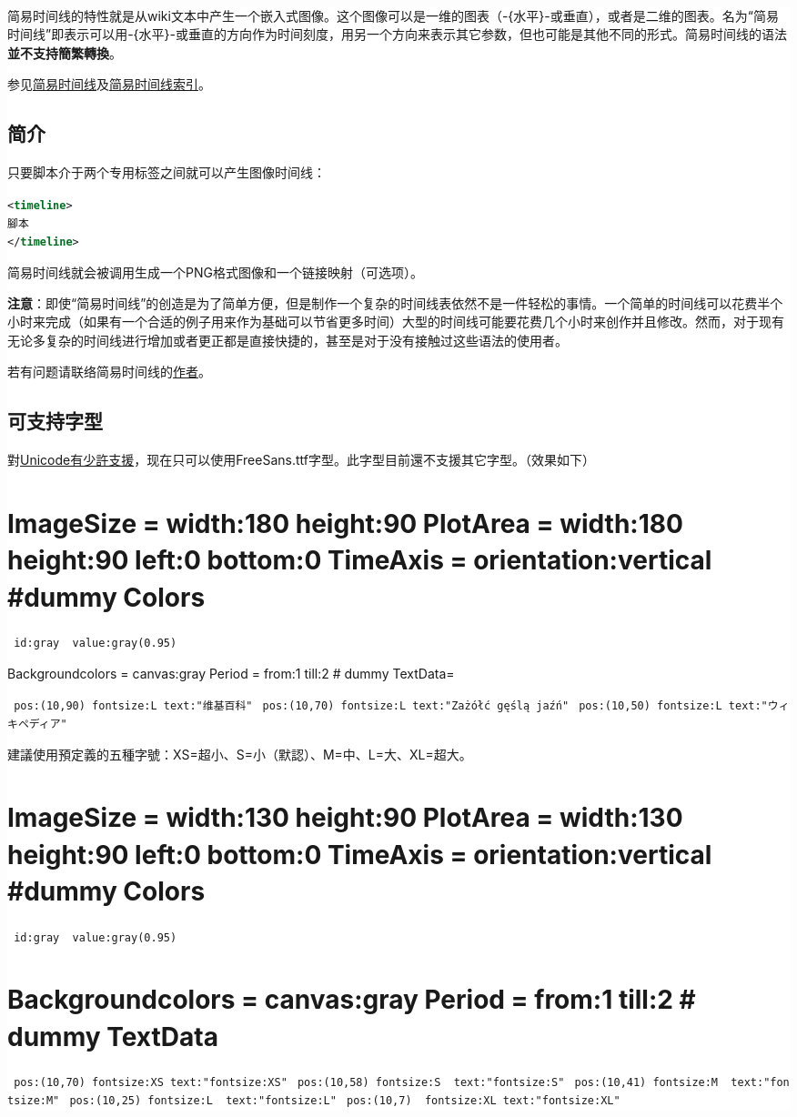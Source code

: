 简易时间线的特性就是从wiki文本中产生一个嵌入式图像。这个图像可以是一维的图表（-{水平}-或垂直），或者是二维的图表。名为“简易时间线”即表示可以用-{水平}-或垂直的方向作为时间刻度，用另一个方向来表示其它参数，但也可能是其他不同的形式。简易时间线的语法**並不支持簡繁轉換**。

参见[简易时间线](http://www.mediawiki.org/wiki/Extension:EasyTimeline)及[简易时间线索引](http://en.wikipedia.org/wikistats/EN/TimelinesIndex.htm)。

## 简介

只要脚本介于两个专用标签之间就可以产生图像时间线：

``` xml
<timeline>
腳本
</timeline>
```

简易时间线就会被调用生成一个PNG格式图像和一个链接映射（可选项）。

**注意**：即使“简易时间线”的创造是为了简单方便，但是制作一个复杂的时间线表依然不是一件轻松的事情。一个简单的时间线可以花费半个小时来完成（如果有一个合适的例子用来作为基础可以节省更多时间）大型的时间线可能要花费几个小时来创作并且修改。然而，对于现有无论多复杂的时间线进行增加或者更正都是直接快捷的，甚至是对于没有接触过这些语法的使用者。

若有问题请联络简易时间线的[作者](https://zh.wikipedia.org/wiki/m:User:Erik_Zachte "wikilink")。

## 可支持字型

對[Unicode有少許支援](https://zh.wikipedia.org/wiki/Unicode "wikilink")，现在只可以使用FreeSans.ttf字型。此字型目前還不支援其它字型。（效果如下）

<timeline> ImageSize = width:180 height:90 PlotArea = width:180
height:90 left:0 bottom:0 TimeAxis = orientation:vertical \#dummy Colors
=

` id:gray  value:gray(0.95)`

Backgroundcolors = canvas:gray Period = from:1 till:2 \# dummy TextData=

` pos:(10,90) fontsize:L text:"维基百科"`
` pos:(10,70) fontsize:L text:"Zażółć gęślą jaźń"`
` pos:(10,50) fontsize:L text:"ウィキペディア"`

</timeline>

建議使用預定義的五種字號：XS=超小、S=小（默認）、M=中、L=大、XL=超大。

<timeline> ImageSize = width:130 height:90 PlotArea = width:130
height:90 left:0 bottom:0 TimeAxis = orientation:vertical \#dummy Colors
=

` id:gray  value:gray(0.95)`

Backgroundcolors = canvas:gray Period = from:1 till:2 \# dummy TextData
=

` pos:(10,70) fontsize:XS text:"fontsize:XS"`
` pos:(10,58) fontsize:S  text:"fontsize:S"`
` pos:(10,41) fontsize:M  text:"fontsize:M"`
` pos:(10,25) fontsize:L  text:"fontsize:L"`
` pos:(10,7)  fontsize:XL text:"fontsize:XL"`

